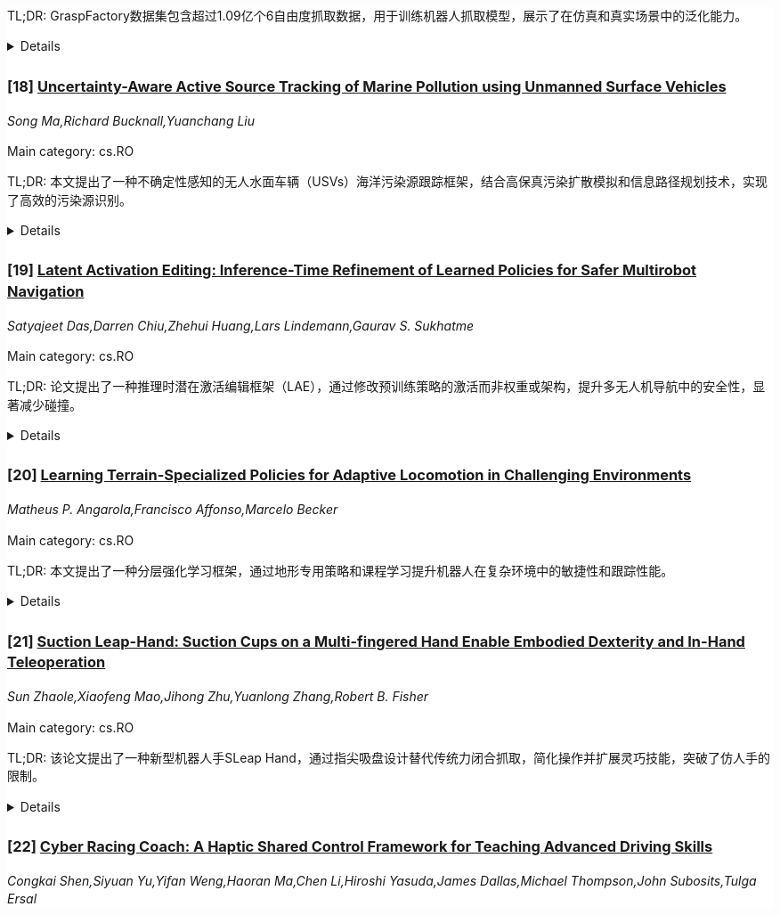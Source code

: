 TL;DR: GraspFactory数据集包含超过1.09亿个6自由度抓取数据，用于训练机器人抓取模型，展示了在仿真和真实场景中的泛化能力。


<details><summary>Details</summary></details>


### [18] [Uncertainty-Aware Active Source Tracking of Marine Pollution using Unmanned Surface Vehicles](https://arxiv.org/abs/2509.20593)
*Song Ma,Richard Bucknall,Yuanchang Liu*

Main category: cs.RO

TL;DR: 本文提出了一种不确定性感知的无人水面车辆（USVs）海洋污染源跟踪框架，结合高保真污染扩散模拟和信息路径规划技术，实现了高效的污染源识别。


<details><summary>Details</summary></details>


### [19] [Latent Activation Editing: Inference-Time Refinement of Learned Policies for Safer Multirobot Navigation](https://arxiv.org/abs/2509.20623)
*Satyajeet Das,Darren Chiu,Zhehui Huang,Lars Lindemann,Gaurav S. Sukhatme*

Main category: cs.RO

TL;DR: 论文提出了一种推理时潜在激活编辑框架（LAE），通过修改预训练策略的激活而非权重或架构，提升多无人机导航中的安全性，显著减少碰撞。


<details><summary>Details</summary></details>


### [20] [Learning Terrain-Specialized Policies for Adaptive Locomotion in Challenging Environments](https://arxiv.org/abs/2509.20635)
*Matheus P. Angarola,Francisco Affonso,Marcelo Becker*

Main category: cs.RO

TL;DR: 本文提出了一种分层强化学习框架，通过地形专用策略和课程学习提升机器人在复杂环境中的敏捷性和跟踪性能。


<details><summary>Details</summary></details>


### [21] [Suction Leap-Hand: Suction Cups on a Multi-fingered Hand Enable Embodied Dexterity and In-Hand Teleoperation](https://arxiv.org/abs/2509.20646)
*Sun Zhaole,Xiaofeng Mao,Jihong Zhu,Yuanlong Zhang,Robert B. Fisher*

Main category: cs.RO

TL;DR: 该论文提出了一种新型机器人手SLeap Hand，通过指尖吸盘设计替代传统力闭合抓取，简化操作并扩展灵巧技能，突破了仿人手的限制。


<details><summary>Details</summary></details>


### [22] [Cyber Racing Coach: A Haptic Shared Control Framework for Teaching Advanced Driving Skills](https://arxiv.org/abs/2509.20653)
*Congkai Shen,Siyuan Yu,Yifan Weng,Haoran Ma,Chen Li,Hiroshi Yasuda,James Dallas,Michael Thompson,John Subosits,Tulga Ersal*
